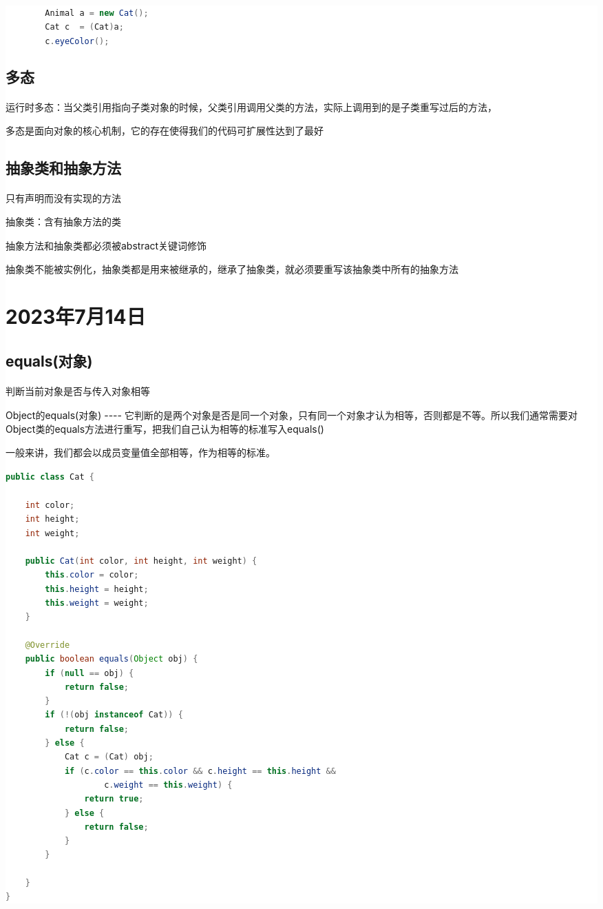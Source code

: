 ~~~java
        Animal a = new Cat();
        Cat c  = (Cat)a;
        c.eyeColor();
~~~

## 多态

运行时多态：当父类引用指向子类对象的时候，父类引用调用父类的方法，实际上调用到的是子类重写过后的方法，

多态是面向对象的核心机制，它的存在使得我们的代码可扩展性达到了最好

## 抽象类和抽象方法

只有声明而没有实现的方法

抽象类：含有抽象方法的类

抽象方法和抽象类都必须被abstract关键词修饰

抽象类不能被实例化，抽象类都是用来被继承的，继承了抽象类，就必须要重写该抽象类中所有的抽象方法
# 2023年7月14日

## equals(对象)

判断当前对象是否与传入对象相等

Object的equals(对象) ---- 它判断的是两个对象是否是同一个对象，只有同一个对象才认为相等，否则都是不等。所以我们通常需要对Object类的equals方法进行重写，把我们自己认为相等的标准写入equals()

一般来讲，我们都会以成员变量值全部相等，作为相等的标准。

~~~java
public class Cat {

    int color;
    int height;
    int weight;

    public Cat(int color, int height, int weight) {
        this.color = color;
        this.height = height;
        this.weight = weight;
    }

    @Override
    public boolean equals(Object obj) {
        if (null == obj) {
            return false;
        }
        if (!(obj instanceof Cat)) {
            return false;
        } else {
            Cat c = (Cat) obj;
            if (c.color == this.color && c.height == this.height &&
                    c.weight == this.weight) {
                return true;
            } else {
                return false;
            }
        }

    }
}

~~~